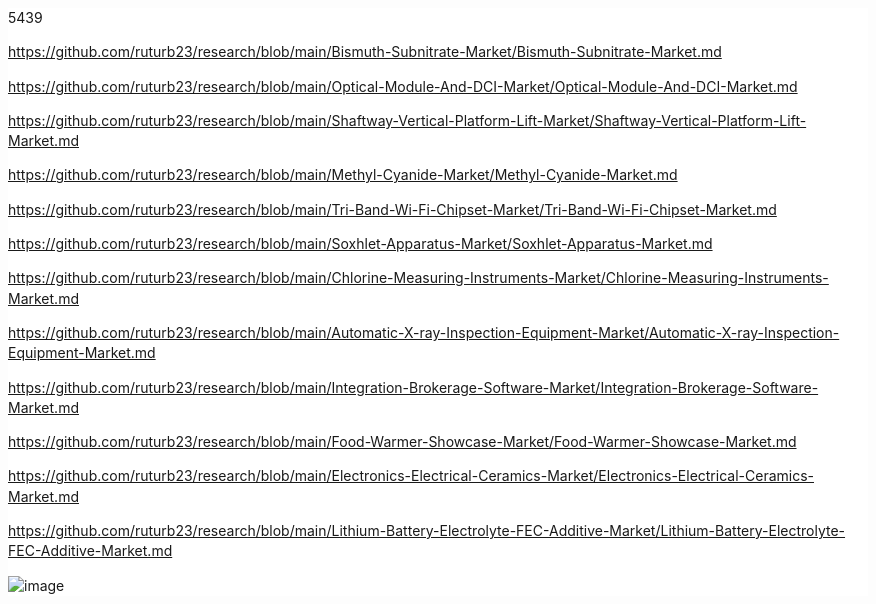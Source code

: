 5439</p><p><a href="https://github.com/ruturb23/research/blob/main/Bismuth-Subnitrate-Market/Bismuth-Subnitrate-Market.md">https://github.com/ruturb23/research/blob/main/Bismuth-Subnitrate-Market/Bismuth-Subnitrate-Market.md</a></p><p><a href="https://github.com/ruturb23/research/blob/main/Optical-Module-And-DCI-Market/Optical-Module-And-DCI-Market.md">https://github.com/ruturb23/research/blob/main/Optical-Module-And-DCI-Market/Optical-Module-And-DCI-Market.md</a></p><p><a href="https://github.com/ruturb23/research/blob/main/Shaftway-Vertical-Platform-Lift-Market/Shaftway-Vertical-Platform-Lift-Market.md">https://github.com/ruturb23/research/blob/main/Shaftway-Vertical-Platform-Lift-Market/Shaftway-Vertical-Platform-Lift-Market.md</a></p><p><a href="https://github.com/ruturb23/research/blob/main/Methyl-Cyanide-Market/Methyl-Cyanide-Market.md">https://github.com/ruturb23/research/blob/main/Methyl-Cyanide-Market/Methyl-Cyanide-Market.md</a></p><p><a href="https://github.com/ruturb23/research/blob/main/Tri-Band-Wi-Fi-Chipset-Market/Tri-Band-Wi-Fi-Chipset-Market.md">https://github.com/ruturb23/research/blob/main/Tri-Band-Wi-Fi-Chipset-Market/Tri-Band-Wi-Fi-Chipset-Market.md</a></p><p><a href="https://github.com/ruturb23/research/blob/main/Soxhlet-Apparatus-Market/Soxhlet-Apparatus-Market.md">https://github.com/ruturb23/research/blob/main/Soxhlet-Apparatus-Market/Soxhlet-Apparatus-Market.md</a></p><p><a href="https://github.com/ruturb23/research/blob/main/Chlorine-Measuring-Instruments-Market/Chlorine-Measuring-Instruments-Market.md">https://github.com/ruturb23/research/blob/main/Chlorine-Measuring-Instruments-Market/Chlorine-Measuring-Instruments-Market.md</a></p><p><a href="https://github.com/ruturb23/research/blob/main/Automatic-X-ray-Inspection-Equipment-Market/Automatic-X-ray-Inspection-Equipment-Market.md">https://github.com/ruturb23/research/blob/main/Automatic-X-ray-Inspection-Equipment-Market/Automatic-X-ray-Inspection-Equipment-Market.md</a></p><p><a href="https://github.com/ruturb23/research/blob/main/Integration-Brokerage-Software-Market/Integration-Brokerage-Software-Market.md">https://github.com/ruturb23/research/blob/main/Integration-Brokerage-Software-Market/Integration-Brokerage-Software-Market.md</a></p><p><a href="https://github.com/ruturb23/research/blob/main/Food-Warmer-Showcase-Market/Food-Warmer-Showcase-Market.md">https://github.com/ruturb23/research/blob/main/Food-Warmer-Showcase-Market/Food-Warmer-Showcase-Market.md</a></p><p><a href="https://github.com/ruturb23/research/blob/main/Electronics-Electrical-Ceramics-Market/Electronics-Electrical-Ceramics-Market.md">https://github.com/ruturb23/research/blob/main/Electronics-Electrical-Ceramics-Market/Electronics-Electrical-Ceramics-Market.md</a></p><p><a href="https://github.com/ruturb23/research/blob/main/Lithium-Battery-Electrolyte-FEC-Additive-Market/Lithium-Battery-Electrolyte-FEC-Additive-Market.md">https://github.com/ruturb23/research/blob/main/Lithium-Battery-Electrolyte-FEC-Additive-Market/Lithium-Battery-Electrolyte-FEC-Additive-Market.md</a></p>
![image](https://github.com/user-attachments/assets/9369c3f7-3f1e-48de-a955-71b644aada0e)
